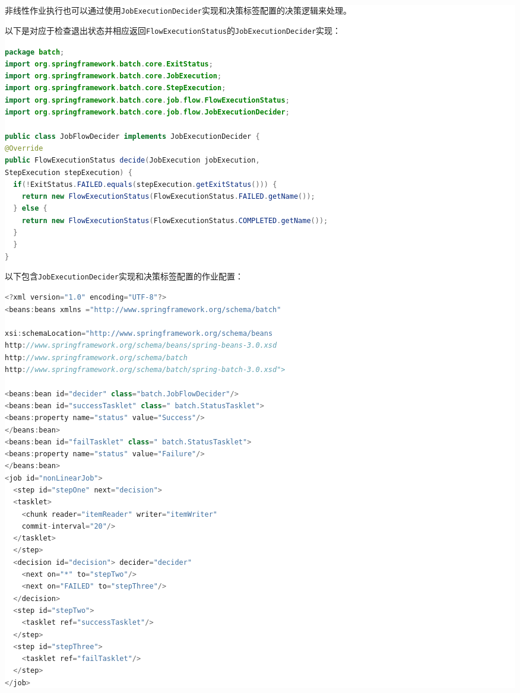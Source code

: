 非线性作业执行也可以通过使用`JobExecutionDecider`实现和决策标签配置的决策逻辑来处理。

以下是对应于检查退出状态并相应返回`FlowExecutionStatus`的`JobExecutionDecider`实现：

```java
package batch;
import org.springframework.batch.core.ExitStatus;
import org.springframework.batch.core.JobExecution;
import org.springframework.batch.core.StepExecution;
import org.springframework.batch.core.job.flow.FlowExecutionStatus;
import org.springframework.batch.core.job.flow.JobExecutionDecider;

public class JobFlowDecider implements JobExecutionDecider {
@Override
public FlowExecutionStatus decide(JobExecution jobExecution,
StepExecution stepExecution) {
  if(!ExitStatus.FAILED.equals(stepExecution.getExitStatus())) {
    return new FlowExecutionStatus(FlowExecutionStatus.FAILED.getName()); 
  } else {
    return new FlowExecutionStatus(FlowExecutionStatus.COMPLETED.getName()); 
  }
  }
}
```

以下包含`JobExecutionDecider`实现和决策标签配置的作业配置：

```java
<?xml version="1.0" encoding="UTF-8"?> 
<beans:beans xmlns ="http://www.springframework.org/schema/batch" 

xsi:schemaLocation="http://www.springframework.org/schema/beans 
http://www.springframework.org/schema/beans/spring-beans-3.0.xsd 
http://www.springframework.org/schema/batch 
http://www.springframework.org/schema/batch/spring-batch-3.0.xsd">

<beans:bean id="decider" class="batch.JobFlowDecider"/>
<beans:bean id="successTasklet" class=" batch.StatusTasklet"> 
<beans:property name="status" value="Success"/> 
</beans:bean> 
<beans:bean id="failTasklet" class=" batch.StatusTasklet"> 
<beans:property name="status" value="Failure"/> 
</beans:bean>
<job id="nonLinearJob"> 
  <step id="stepOne" next="decision"> 
  <tasklet> 
    <chunk reader="itemReader" writer="itemWriter" 
    commit-interval="20"/>
  </tasklet> 
  </step> 
  <decision id="decision"> decider="decider" 
    <next on="*" to="stepTwo"/> 
    <next on="FAILED" to="stepThree"/> 
  </decision> 
  <step id="stepTwo"> 
    <tasklet ref="successTasklet"/> 
  </step> 
  <step id="stepThree"> 
    <tasklet ref="failTasklet"/> 
  </step> 
</job>
```
